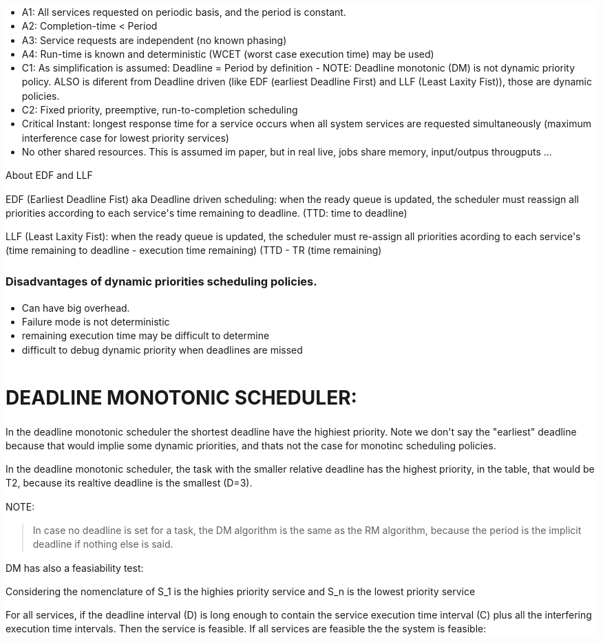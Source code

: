  - A1: All services requested on periodic basis, and the period is constant.
 - A2: Completion-time < Period
 - A3: Service requests are independent (no known phasing) 
 - A4: Run-time is known and deterministic (WCET (worst case execution time) may be used)
 - C1: As simplification is assumed: Deadline = Period by definition - NOTE: Deadline monotonic (DM) is not dynamic priority policy. ALSO is diferent from Deadline driven (like EDF (earliest Deadline First) and LLF (Least Laxity Fist)), those are dynamic policies.
 - C2: Fixed priority, preemptive, run-to-completion scheduling
 - Critical Instant: longest response time for a service occurs when all system services are requested simultaneously (maximum interference case for lowest priority services)
 - No other shared resources. This is assumed im paper, but in real live, jobs share memory, input/outpus througputs ...
 
About EDF and LLF

EDF (Earliest Deadline Fist) aka Deadline driven scheduling: when the ready queue is updated, the scheduler must reassign all priorities according to each service's time remaining to deadline. (TTD: time to deadline) 

LLF (Least Laxity Fist): when the ready queue is updated, the scheduler must re-assign all priorities acording to each service's (time remaining to deadline - execution time remaining) (TTD - TR (time remaining) 

### Disadvantages of dynamic priorities scheduling policies.

- Can have big overhead. 
- Failure mode is not deterministic
- remaining execution time may be difficult to determine
- difficult to debug dynamic priority when deadlines are missed

DEADLINE MONOTONIC SCHEDULER:
============================

In the deadline monotonic scheduler the shortest deadline have the highiest priority. Note we don't say the "earliest" deadline because that would implie some dynamic priorities, and thats not the case for monotinc scheduling policies.

In the deadline monotonic scheduler, the task with the smaller relative deadline has the highest priority, in the table, that would
be T2, because its realtive deadline is the smallest (D=3).

NOTE:
> In case no deadline is set for a task, the DM algorithm is the same as the RM algorithm, because the period is the implicit deadline
> if nothing else is said.

DM has also a feasiability test:

Considering the nomenclature of S_1 is the highies priority service and S_n is the lowest priority service

For all services, if the deadline interval (D) is long enough to contain the service execution time interval (C) plus all the 
interfering execution time intervals. Then the service is feasible. If all services are feasible the the system is feasible: 
